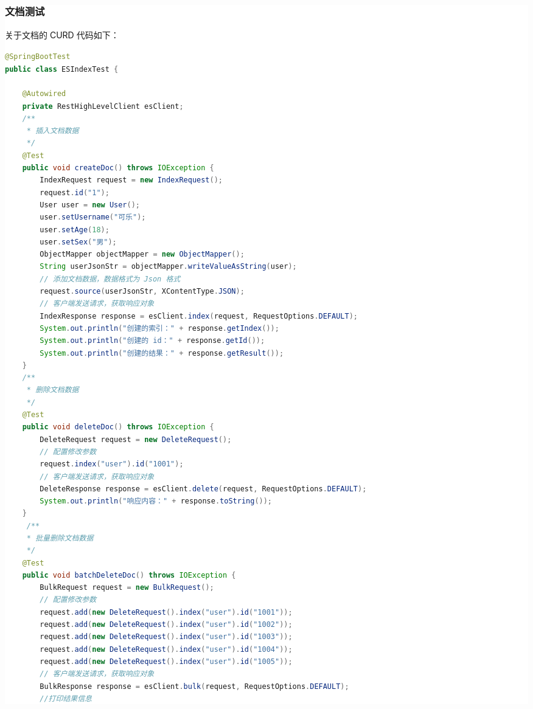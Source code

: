   </code-block>
</code-group>


### 文档测试

关于文档的 CURD 代码如下：

<code-group>
  <code-block title="所有代码" active>

  ```java
  @SpringBootTest
  public class ESIndexTest {
      
      @Autowired
      private RestHighLevelClient esClient;
      /**
       * 插入文档数据
       */
      @Test
      public void createDoc() throws IOException {
          IndexRequest request = new IndexRequest();
          request.id("1");
          User user = new User();
          user.setUsername("可乐");
          user.setAge(18);
          user.setSex("男");
          ObjectMapper objectMapper = new ObjectMapper();
          String userJsonStr = objectMapper.writeValueAsString(user);
          // 添加文档数据，数据格式为 Json 格式
          request.source(userJsonStr, XContentType.JSON);
          // 客户端发送请求，获取响应对象
          IndexResponse response = esClient.index(request, RequestOptions.DEFAULT);
          System.out.println("创建的索引：" + response.getIndex());
          System.out.println("创建的 id：" + response.getId());
          System.out.println("创建的结果：" + response.getResult());
      }
      /**
       * 删除文档数据
       */
      @Test
      public void deleteDoc() throws IOException {
          DeleteRequest request = new DeleteRequest();
          // 配置修改参数
          request.index("user").id("1001");
          // 客户端发送请求，获取响应对象
          DeleteResponse response = esClient.delete(request, RequestOptions.DEFAULT);
          System.out.println("响应内容：" + response.toString());
      }
       /**
       * 批量删除文档数据
       */
      @Test
      public void batchDeleteDoc() throws IOException {
          BulkRequest request = new BulkRequest();
          // 配置修改参数
          request.add(new DeleteRequest().index("user").id("1001"));
          request.add(new DeleteRequest().index("user").id("1002"));
          request.add(new DeleteRequest().index("user").id("1003"));
          request.add(new DeleteRequest().index("user").id("1004"));
          request.add(new DeleteRequest().index("user").id("1005"));
          // 客户端发送请求，获取响应对象
          BulkResponse response = esClient.bulk(request, RequestOptions.DEFAULT);
          //打印结果信息
  ```